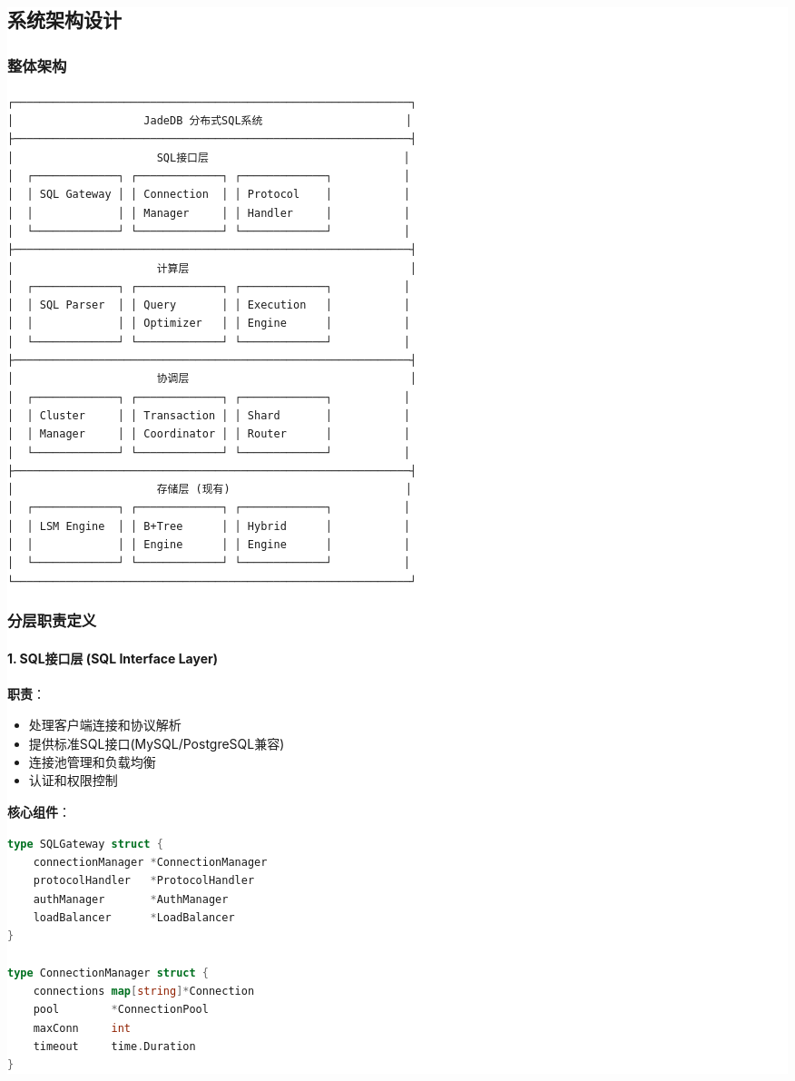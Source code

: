 ## 系统架构设计

### 整体架构

```
┌─────────────────────────────────────────────────────────────┐
│                    JadeDB 分布式SQL系统                      │
├─────────────────────────────────────────────────────────────┤
│                      SQL接口层                              │
│  ┌─────────────┐ ┌─────────────┐ ┌─────────────┐           │
│  │ SQL Gateway │ │ Connection  │ │ Protocol    │           │
│  │             │ │ Manager     │ │ Handler     │           │
│  └─────────────┘ └─────────────┘ └─────────────┘           │
├─────────────────────────────────────────────────────────────┤
│                      计算层                                  │
│  ┌─────────────┐ ┌─────────────┐ ┌─────────────┐           │
│  │ SQL Parser  │ │ Query       │ │ Execution   │           │
│  │             │ │ Optimizer   │ │ Engine      │           │
│  └─────────────┘ └─────────────┘ └─────────────┘           │
├─────────────────────────────────────────────────────────────┤
│                      协调层                                  │
│  ┌─────────────┐ ┌─────────────┐ ┌─────────────┐           │
│  │ Cluster     │ │ Transaction │ │ Shard       │           │
│  │ Manager     │ │ Coordinator │ │ Router      │           │
│  └─────────────┘ └─────────────┘ └─────────────┘           │
├─────────────────────────────────────────────────────────────┤
│                      存储层 (现有)                           │
│  ┌─────────────┐ ┌─────────────┐ ┌─────────────┐           │
│  │ LSM Engine  │ │ B+Tree      │ │ Hybrid      │           │
│  │             │ │ Engine      │ │ Engine      │           │
│  └─────────────┘ └─────────────┘ └─────────────┘           │
└─────────────────────────────────────────────────────────────┘
```

### 分层职责定义

#### 1. SQL接口层 (SQL Interface Layer)

**职责**：
- 处理客户端连接和协议解析
- 提供标准SQL接口(MySQL/PostgreSQL兼容)
- 连接池管理和负载均衡
- 认证和权限控制

**核心组件**：
```go
type SQLGateway struct {
    connectionManager *ConnectionManager
    protocolHandler   *ProtocolHandler
    authManager       *AuthManager
    loadBalancer      *LoadBalancer
}

type ConnectionManager struct {
    connections map[string]*Connection
    pool        *ConnectionPool
    maxConn     int
    timeout     time.Duration
}
```

